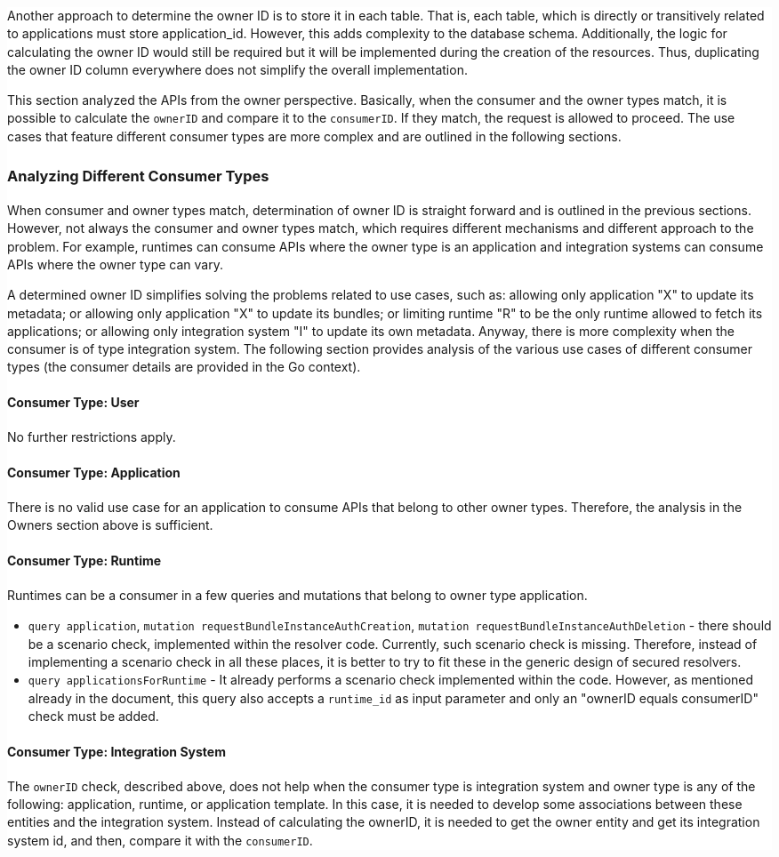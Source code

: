 Another approach to determine the owner ID is to store it in each table. That is, each table, which is directly or transitively related to applications must store application_id. However, this adds complexity to the database schema. Additionally, the logic for calculating the owner ID would still be required but it will be implemented during the creation of the resources. Thus, duplicating the owner ID column everywhere does not simplify the overall implementation.

This section analyzed the APIs from the owner perspective. Basically, when the consumer and the owner types match, it is possible to calculate the `ownerID` and compare it to the `consumerID`. If they match, the request is allowed to proceed. The use cases that feature different consumer types are more complex and are outlined in the following sections.

### Analyzing Different Consumer Types

When consumer and owner types match, determination of owner ID is straight forward and is outlined in the previous sections. However, not always the consumer and owner types match, which requires different mechanisms and different approach to the problem. For example, runtimes can consume APIs where the owner type is an application and integration systems can consume APIs where the owner type can vary.

A determined owner ID simplifies solving the problems related to use cases, such as: allowing only application "X" to update its metadata; or allowing only application "X" to update its bundles; or limiting runtime "R" to be the only runtime allowed to fetch its applications; or allowing only integration system "I" to update its own metadata. Anyway, there is more complexity when the consumer is of type integration system. The following section provides analysis of the various use cases of different consumer types (the consumer details are provided in the Go context).

#### Consumer Type: User

No further restrictions apply.

#### Consumer Type: Application

There is no valid use case for an application to consume APIs that belong to other owner types. Therefore, the analysis in the Owners section above is sufficient.

#### Consumer Type: Runtime

Runtimes can be a consumer in a few queries and mutations that belong to owner type application.

* `query application`, `mutation requestBundleInstanceAuthCreation`, `mutation requestBundleInstanceAuthDeletion` - there should be a scenario check, implemented within the resolver code. Currently, such scenario check is missing. Therefore, instead of implementing a scenario check in all these places, it is better to try to fit these in the generic design of secured resolvers.
* `query applicationsForRuntime` - It already performs a scenario check implemented within the code. However, as mentioned already in the document, this query also accepts a `runtime_id` as input parameter and only an "ownerID equals consumerID" check must be added.

#### Consumer Type: Integration System

The `ownerID` check, described above, does not help when the consumer type is integration system and owner type is any of the following: application, runtime, or application template. In this case, it is needed to develop some associations between these entities and the integration system. Instead of calculating the ownerID, it is needed to get the owner entity and get its integration system id, and then, compare it with the `consumerID`.
